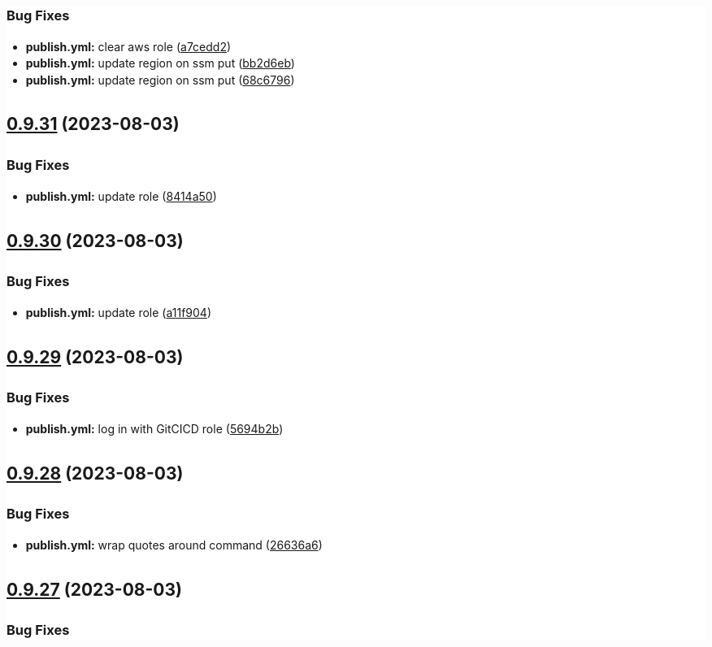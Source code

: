 
### Bug Fixes

* **publish.yml:** clear aws role ([a7cedd2](https://github.com/Telicent-io/telicent-access/commit/a7cedd2b2fdb91ac46bd4db2e6c5a7d26a931320))
* **publish.yml:** update region on ssm put ([bb2d6eb](https://github.com/Telicent-io/telicent-access/commit/bb2d6eba808bd93037339ad4359609424c01a360))
* **publish.yml:** update region on ssm put ([68c6796](https://github.com/Telicent-io/telicent-access/commit/68c6796c242ba0a89e362272bdcab0410194dc19))

## [0.9.31](https://github.com/Telicent-io/telicent-access/compare/v0.9.30...v0.9.31) (2023-08-03)


### Bug Fixes

* **publish.yml:** update role ([8414a50](https://github.com/Telicent-io/telicent-access/commit/8414a5039479353fb229587e1c63f0454fed6e59))

## [0.9.30](https://github.com/Telicent-io/telicent-access/compare/v0.9.29...v0.9.30) (2023-08-03)


### Bug Fixes

* **publish.yml:** update role ([a11f904](https://github.com/Telicent-io/telicent-access/commit/a11f904e4769f03ad0ca269032236ee1e255b85b))

## [0.9.29](https://github.com/Telicent-io/telicent-access/compare/v0.9.28...v0.9.29) (2023-08-03)


### Bug Fixes

* **publish.yml:** log in with GitCICD role ([5694b2b](https://github.com/Telicent-io/telicent-access/commit/5694b2b14bf94479645f07356438366d0f019ae5))

## [0.9.28](https://github.com/Telicent-io/telicent-access/compare/v0.9.27...v0.9.28) (2023-08-03)


### Bug Fixes

* **publish.yml:** wrap quotes around command ([26636a6](https://github.com/Telicent-io/telicent-access/commit/26636a69a16cadf01d378dd011252cbaed90cd98))

## [0.9.27](https://github.com/Telicent-io/telicent-access/compare/v0.9.26...v0.9.27) (2023-08-03)


### Bug Fixes
